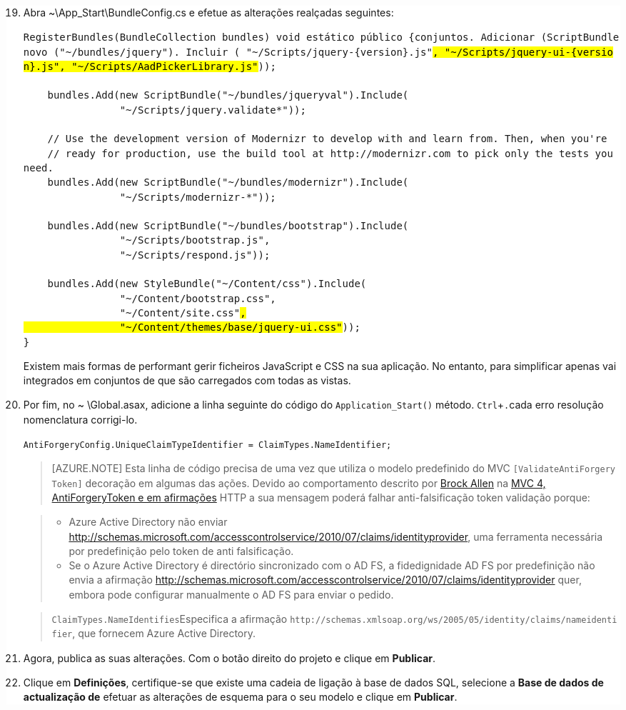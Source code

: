 19. Abra ~\App_Start\BundleConfig.cs e efetue as alterações realçadas seguintes:  
    <pre class="prettyprint">
    RegisterBundles(BundleCollection bundles) void estático público {conjuntos. Adicionar (ScriptBundle novo (&quot;~/bundles/jquery&quot;). Incluir ( &quot;~/Scripts/jquery-{version}.js&quot;<mark>, &quot;~/Scripts/jquery-ui-{version}.js&quot;, &quot;~/Scripts/AadPickerLibrary.js&quot;</mark>));

        bundles.Add(new ScriptBundle(&quot;~/bundles/jqueryval&quot;).Include(
                    &quot;~/Scripts/jquery.validate*&quot;));

        // Use the development version of Modernizr to develop with and learn from. Then, when you&#39;re
        // ready for production, use the build tool at http://modernizr.com to pick only the tests you need.
        bundles.Add(new ScriptBundle(&quot;~/bundles/modernizr&quot;).Include(
                    &quot;~/Scripts/modernizr-*&quot;));

        bundles.Add(new ScriptBundle(&quot;~/bundles/bootstrap&quot;).Include(
                    &quot;~/Scripts/bootstrap.js&quot;,
                    &quot;~/Scripts/respond.js&quot;));

        bundles.Add(new StyleBundle(&quot;~/Content/css&quot;).Include(
                    &quot;~/Content/bootstrap.css&quot;,
                    &quot;~/Content/site.css&quot;<mark>,
                    &quot;~/Content/themes/base/jquery-ui.css&quot;</mark>));
    }
    </pre>

    Existem mais formas de performant gerir ficheiros JavaScript e CSS na sua aplicação. No entanto, para simplificar apenas vai integrados em conjuntos de que são carregados com todas as vistas.

12. Por fim, no ~ \Global.asax, adicione a linha seguinte do código do `Application_Start()` método. `Ctrl`+`.`cada erro resolução nomenclatura corrigi-lo.

        AntiForgeryConfig.UniqueClaimTypeIdentifier = ClaimTypes.NameIdentifier;
    
    > [AZURE.NOTE] Esta linha de código precisa de uma vez que utiliza o modelo predefinido do MVC <code>[ValidateAntiForgeryToken]</code> decoração em algumas das ações. Devido ao comportamento descrito por [Brock Allen](https://twitter.com/BrockLAllen) na     [MVC 4, AntiForgeryToken e em afirmações](http://brockallen.com/2012/07/08/mvc-4-antiforgerytoken-and-claims/) HTTP a sua mensagem poderá falhar anti-falsificação token validação porque:

    > - Azure Active Directory não enviar http://schemas.microsoft.com/accesscontrolservice/2010/07/claims/identityprovider, uma ferramenta necessária por predefinição pelo token de anti falsificação.
    > - Se o Azure Active Directory é directório sincronizado com o AD FS, a fidedignidade AD FS por predefinição não envia a afirmação http://schemas.microsoft.com/accesscontrolservice/2010/07/claims/identityprovider quer, embora pode configurar manualmente o AD FS para enviar o pedido.

    > `ClaimTypes.NameIdentifies`Especifica a afirmação `http://schemas.xmlsoap.org/ws/2005/05/identity/claims/nameidentifier`, que fornecem Azure Active Directory.  

20. Agora, publica as suas alterações. Com o botão direito do projeto e clique em **Publicar**.

21. Clique em **Definições**, certifique-se que existe uma cadeia de ligação à base de dados SQL, selecione a **Base de dados de actualização de** efetuar as alterações de esquema para o seu modelo e clique em **Publicar**.


[Protect the Application with SSL and the Authorize Attribute]: web-sites-dotnet-deploy-aspnet-mvc-app-membership-oauth-sql-database.md#protect-the-application-with-ssl-and-the-authorize-attribute